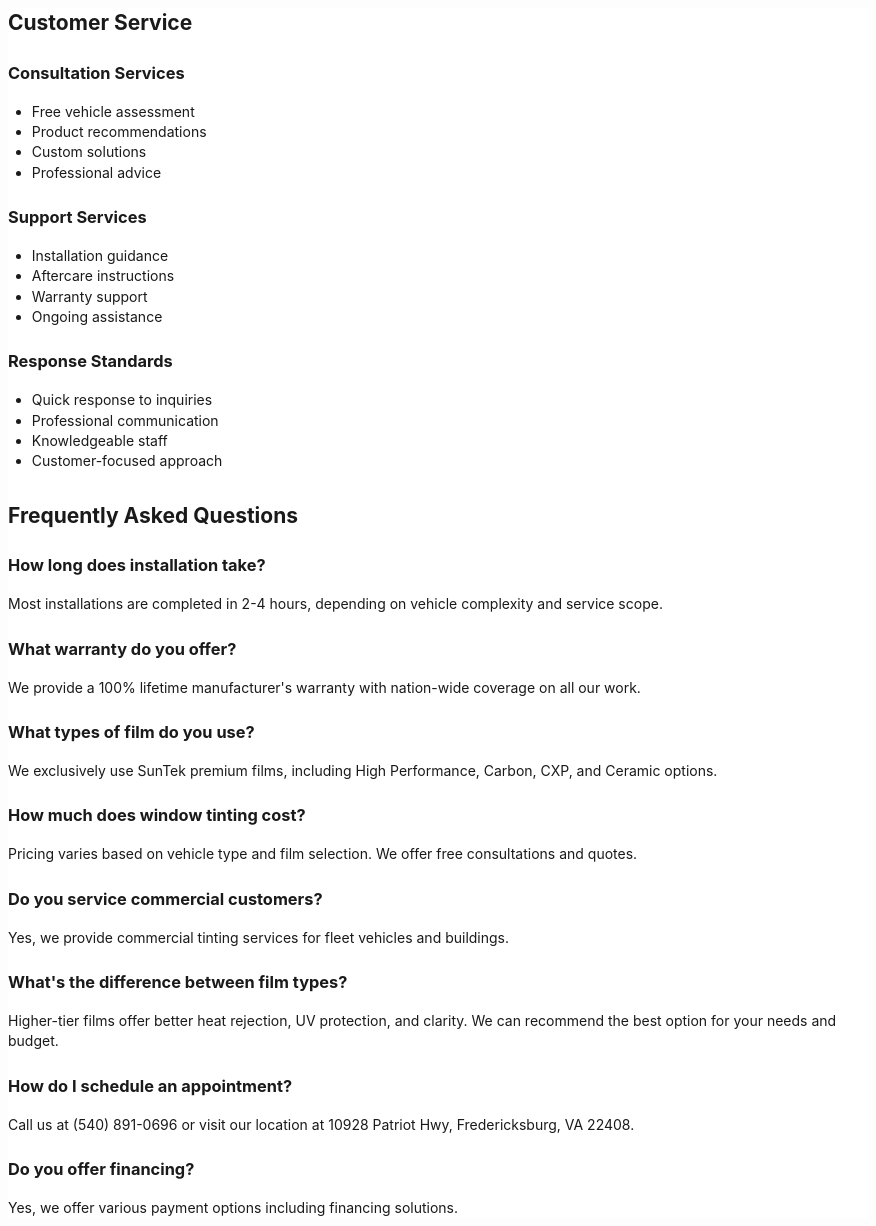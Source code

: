 ## Customer Service

### Consultation Services
- Free vehicle assessment
- Product recommendations
- Custom solutions
- Professional advice

### Support Services
- Installation guidance
- Aftercare instructions
- Warranty support
- Ongoing assistance

### Response Standards
- Quick response to inquiries
- Professional communication
- Knowledgeable staff
- Customer-focused approach

## Frequently Asked Questions

### How long does installation take?
Most installations are completed in 2-4 hours, depending on vehicle complexity and service scope.

### What warranty do you offer?
We provide a 100% lifetime manufacturer's warranty with nation-wide coverage on all our work.

### What types of film do you use?
We exclusively use SunTek premium films, including High Performance, Carbon, CXP, and Ceramic options.

### How much does window tinting cost?
Pricing varies based on vehicle type and film selection. We offer free consultations and quotes.

### Do you service commercial customers?
Yes, we provide commercial tinting services for fleet vehicles and buildings.

### What's the difference between film types?
Higher-tier films offer better heat rejection, UV protection, and clarity. We can recommend the best option for your needs and budget.

### How do I schedule an appointment?
Call us at (540) 891-0696 or visit our location at 10928 Patriot Hwy, Fredericksburg, VA 22408.

### Do you offer financing?
Yes, we offer various payment options including financing solutions.
